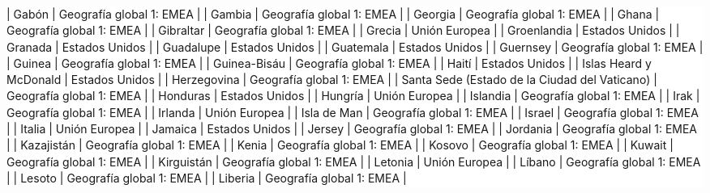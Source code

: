 | Gabón | Geografía global 1: EMEA |
| Gambia | Geografía global 1: EMEA |
| Georgia | Geografía global 1: EMEA |
| Ghana | Geografía global 1: EMEA |
| Gibraltar | Geografía global 1: EMEA |
| Grecia | Unión Europea |
| Groenlandia | Estados Unidos |
| Granada | Estados Unidos |
| Guadalupe | Estados Unidos |
| Guatemala | Estados Unidos |
| Guernsey | Geografía global 1: EMEA |
| Guinea | Geografía global 1: EMEA |
| Guinea-Bisáu | Geografía global 1: EMEA |
| Haití | Estados Unidos |
| Islas Heard y McDonald | Estados Unidos |
| Herzegovina | Geografía global 1: EMEA |
| Santa Sede (Estado de la Ciudad del Vaticano) | Geografía global 1: EMEA |
| Honduras | Estados Unidos |
| Hungría | Unión Europea |
| Islandia | Geografía global 1: EMEA |
| Irak | Geografía global 1: EMEA |
| Irlanda | Unión Europea |
| Isla de Man | Geografía global 1: EMEA |
| Israel | Geografía global 1: EMEA |
| Italia | Unión Europea |
| Jamaica | Estados Unidos |
| Jersey | Geografía global 1: EMEA |
| Jordania | Geografía global 1: EMEA |
| Kazajistán | Geografía global 1: EMEA |
| Kenia | Geografía global 1: EMEA |
| Kosovo | Geografía global 1: EMEA |
| Kuwait | Geografía global 1: EMEA |
| Kirguistán | Geografía global 1: EMEA |
| Letonia | Unión Europea |
| Líbano | Geografía global 1: EMEA |
| Lesoto | Geografía global 1: EMEA |
| Liberia | Geografía global 1: EMEA |